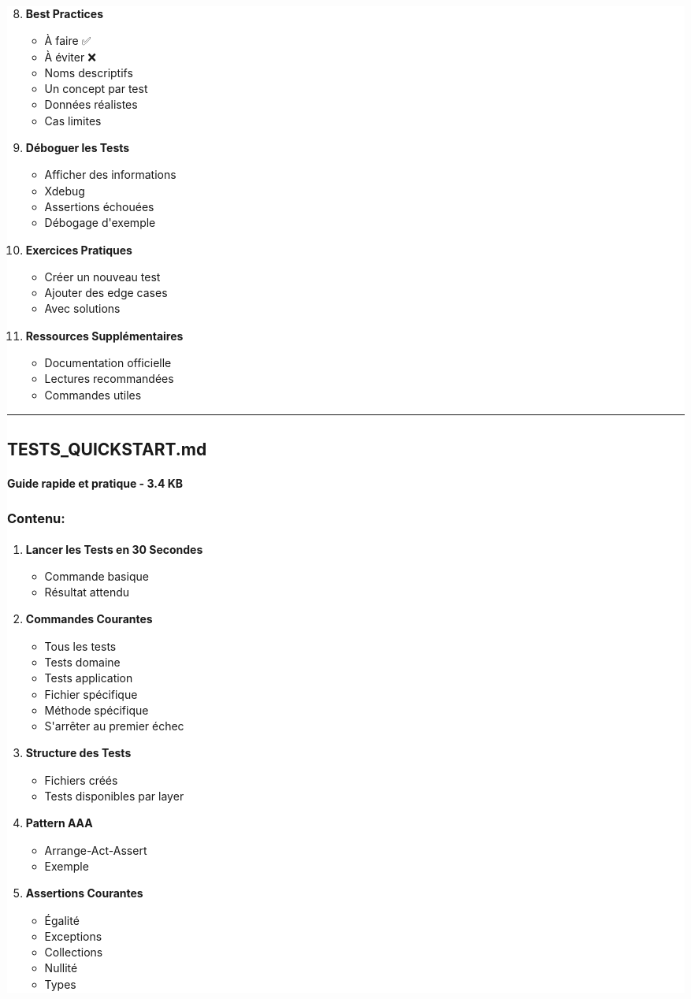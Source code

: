 8. **Best Practices**
   - À faire ✅
   - À éviter ❌
   - Noms descriptifs
   - Un concept par test
   - Données réalistes
   - Cas limites

9. **Déboguer les Tests**
   - Afficher des informations
   - Xdebug
   - Assertions échouées
   - Débogage d'exemple

10. **Exercices Pratiques**
    - Créer un nouveau test
    - Ajouter des edge cases
    - Avec solutions

11. **Ressources Supplémentaires**
    - Documentation officielle
    - Lectures recommandées
    - Commandes utiles

---

## TESTS_QUICKSTART.md

**Guide rapide et pratique - 3.4 KB**

### Contenu:

1. **Lancer les Tests en 30 Secondes**
   - Commande basique
   - Résultat attendu

2. **Commandes Courantes**
   - Tous les tests
   - Tests domaine
   - Tests application
   - Fichier spécifique
   - Méthode spécifique
   - S'arrêter au premier échec

3. **Structure des Tests**
   - Fichiers créés
   - Tests disponibles par layer

4. **Pattern AAA**
   - Arrange-Act-Assert
   - Exemple

5. **Assertions Courantes**
   - Égalité
   - Exceptions
   - Collections
   - Nullité
   - Types
